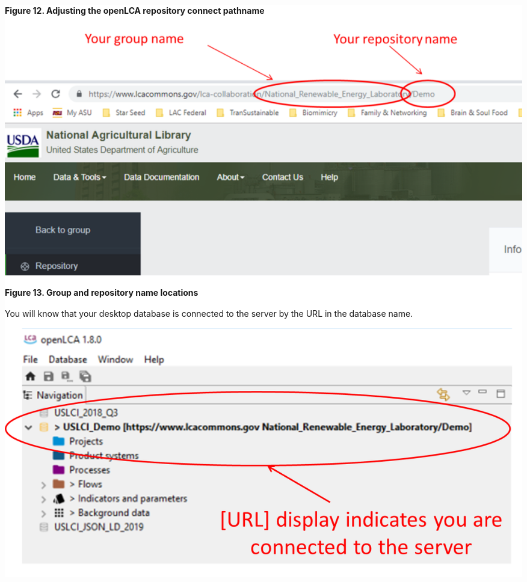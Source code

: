 **Figure 12. Adjusting the openLCA repository connect pathname**

![](./media/image14.png)

**Figure 13. Group and repository name locations**

You will know that your desktop database is connected to the server by
the URL in the database name.

![](./media/image15.png)
